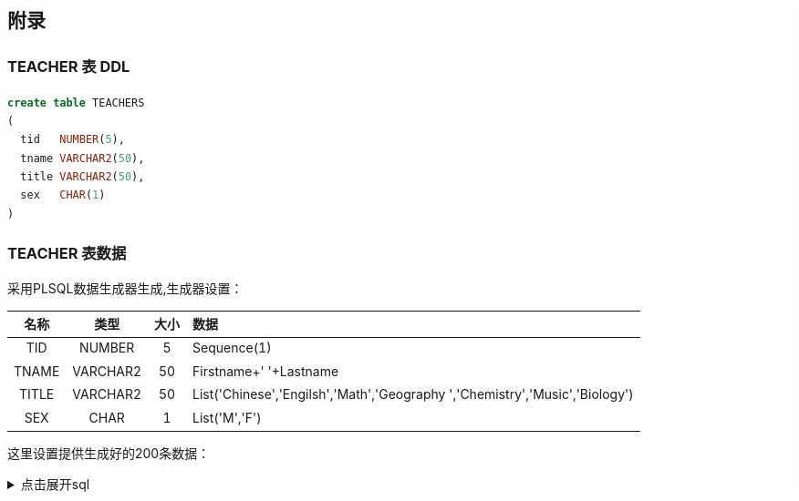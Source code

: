 ## 附录

### TEACHER 表 DDL

```sql
create table TEACHERS
(
  tid   NUMBER(5),
  tname VARCHAR2(50),
  title VARCHAR2(50),
  sex   CHAR(1)
)
```



### TEACHER 表数据

采用PLSQL数据生成器生成,生成器设置：

| 名称  |   类型   | 大小 | 数据                                                         |
| :---: | :------: | :--: | :----------------------------------------------------------- |
|  TID  |  NUMBER  |  5   | Sequence(1)                                                  |
| TNAME | VARCHAR2 |  50  | Firstname+' '+Lastname                                       |
| TITLE | VARCHAR2 |  50  | List('Chinese','Engilsh','Math','Geography ','Chemistry','Music','Biology') |
|  SEX  |   CHAR   |  1   | List('M','F')                                                |

这里设置提供生成好的200条数据：

<details><summary>点击展开sql</summary></details>

